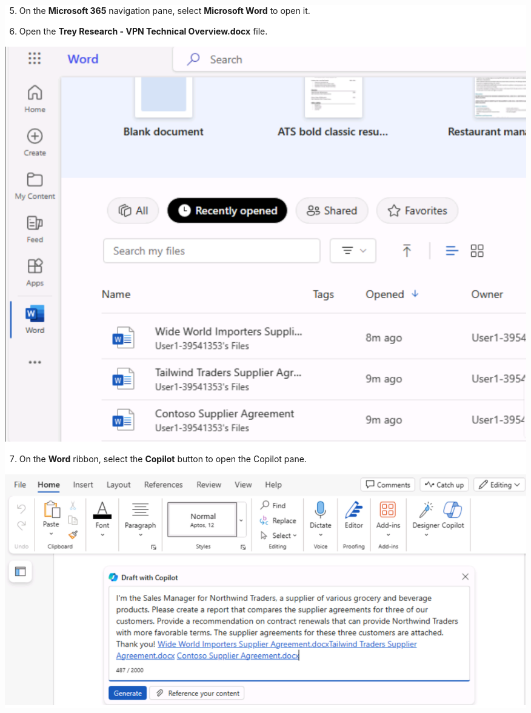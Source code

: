 5.  On the **Microsoft 365** navigation pane, select **Microsoft
    Word** to open it.

6.  Open the **Trey Research - VPN Technical Overview.docx** file.

 ![](./media/image32.png)

7.  On the **Word** ribbon, select the **Copilot** button to open the
    Copilot pane.

 ![](./media/image33.png)
